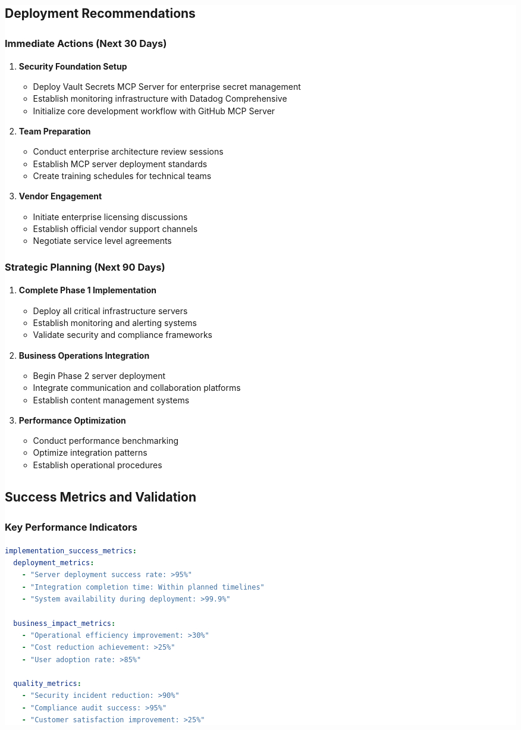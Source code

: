 ## Deployment Recommendations

### Immediate Actions (Next 30 Days)
1. **Security Foundation Setup**
   - Deploy Vault Secrets MCP Server for enterprise secret management
   - Establish monitoring infrastructure with Datadog Comprehensive
   - Initialize core development workflow with GitHub MCP Server

2. **Team Preparation**
   - Conduct enterprise architecture review sessions
   - Establish MCP server deployment standards
   - Create training schedules for technical teams

3. **Vendor Engagement**
   - Initiate enterprise licensing discussions
   - Establish official vendor support channels
   - Negotiate service level agreements

### Strategic Planning (Next 90 Days)
1. **Complete Phase 1 Implementation**
   - Deploy all critical infrastructure servers
   - Establish monitoring and alerting systems
   - Validate security and compliance frameworks

2. **Business Operations Integration**
   - Begin Phase 2 server deployment
   - Integrate communication and collaboration platforms
   - Establish content management systems

3. **Performance Optimization**
   - Conduct performance benchmarking
   - Optimize integration patterns
   - Establish operational procedures

## Success Metrics and Validation

### Key Performance Indicators
```yaml
implementation_success_metrics:
  deployment_metrics:
    - "Server deployment success rate: >95%"
    - "Integration completion time: Within planned timelines"
    - "System availability during deployment: >99.9%"
  
  business_impact_metrics:
    - "Operational efficiency improvement: >30%"
    - "Cost reduction achievement: >25%"
    - "User adoption rate: >85%"
  
  quality_metrics:
    - "Security incident reduction: >90%"
    - "Compliance audit success: >95%"
    - "Customer satisfaction improvement: >25%"
```
